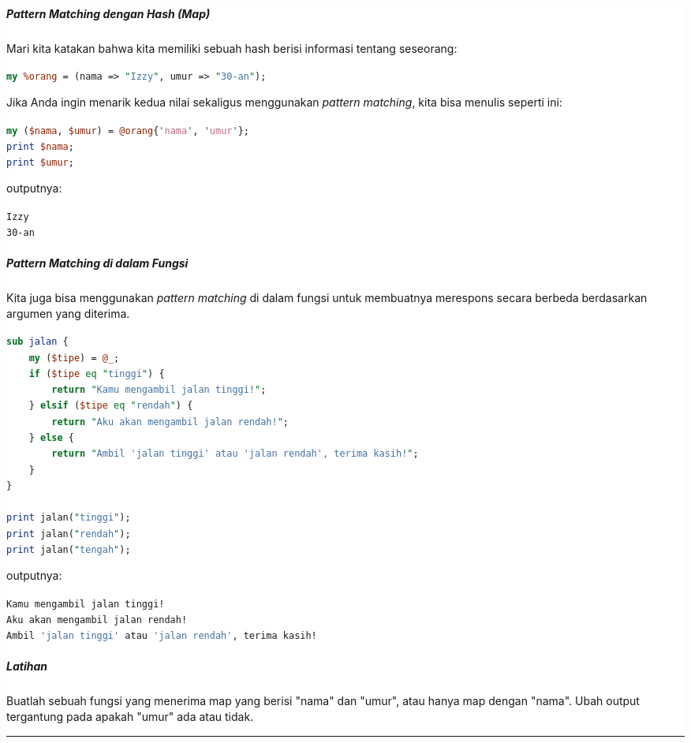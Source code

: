 ##### Pattern Matching dengan Hash (Map)

Mari kita katakan bahwa kita memiliki sebuah hash berisi informasi tentang seseorang:

```perl linenums="1"
my %orang = (nama => "Izzy", umur => "30-an");
```

Jika Anda ingin menarik kedua nilai sekaligus menggunakan *pattern matching*, kita bisa menulis seperti ini:

```perl linenums="1"
my ($nama, $umur) = @orang{'nama', 'umur'};
print $nama;
print $umur;
```
outputnya:
```bash
Izzy
30-an
```

##### Pattern Matching di dalam Fungsi

Kita juga bisa menggunakan *pattern matching* di dalam fungsi untuk membuatnya merespons secara berbeda berdasarkan argumen yang diterima.

```perl linenums="1"
sub jalan {
    my ($tipe) = @_;
    if ($tipe eq "tinggi") {
        return "Kamu mengambil jalan tinggi!";
    } elsif ($tipe eq "rendah") {
        return "Aku akan mengambil jalan rendah!";
    } else {
        return "Ambil 'jalan tinggi' atau 'jalan rendah', terima kasih!";
    }
}

print jalan("tinggi");
print jalan("rendah");
print jalan("tengah");
```
outputnya:
```bash
Kamu mengambil jalan tinggi!
Aku akan mengambil jalan rendah!
Ambil 'jalan tinggi' atau 'jalan rendah', terima kasih!
```

##### Latihan

Buatlah sebuah fungsi yang menerima map yang berisi "nama" dan "umur", atau hanya map dengan "nama". Ubah output tergantung pada apakah "umur" ada atau tidak.

---
